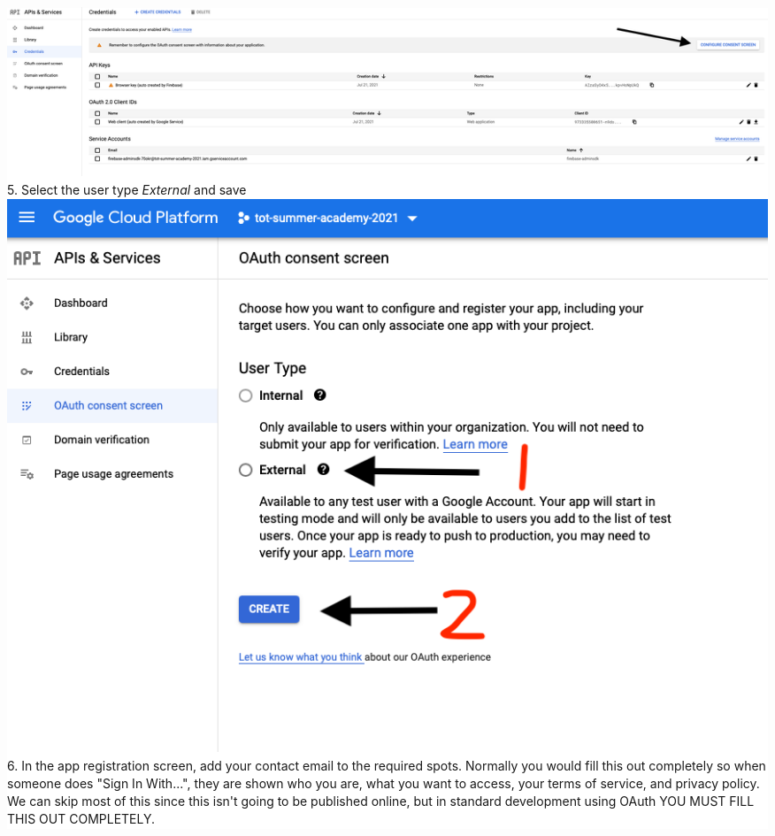    ![](firebase_auth_assets/firebase_auth_oath_consent_get_started.png)
5. Select the user type *External* and save
   ![](firebase_auth_assets/firebase_auth_oath_consent_type.png)
6. In the app registration screen, add your contact email to the required spots. Normally you would fill this out completely so when someone does "Sign In With...", they are shown who you are, what you want to access, your terms of service, and privacy policy. We can skip most of this since this isn't going to be published online, but in standard development using OAuth YOU MUST FILL THIS OUT COMPLETELY.
